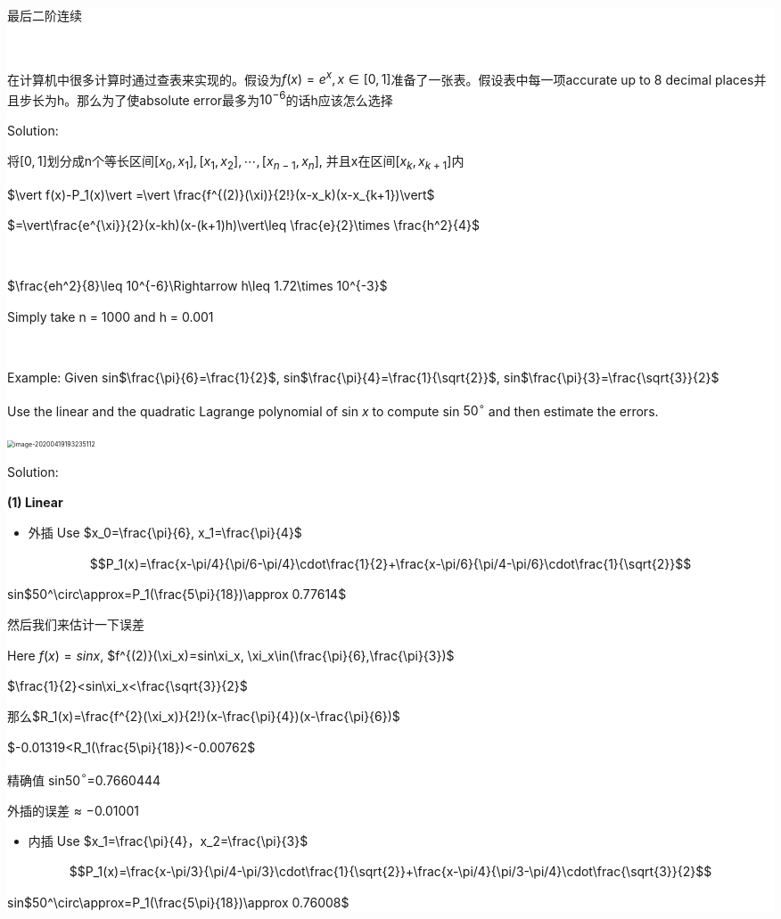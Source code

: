 最后二阶连续

<br>

在计算机中很多计算时通过查表来实现的。假设为$f(x)=e^x,x\in[0,1]$准备了一张表。假设表中每一项accurate up to 8 decimal places并且步长为h。那么为了使absolute error最多为$10^{-6}$的话h应该怎么选择

Solution:

将$[0,1]$划分成n个等长区间$[x_0,x_1],[x_1,x_2],\cdots,[x_{n-1},x_n]$, 并且x在区间$[x_k,x_{k+1}]$内

$\vert f(x)-P_1(x)\vert =\vert \frac{f^{(2)}(\xi)}{2!}(x-x_k)(x-x_{k+1})\vert$

$=\vert\frac{e^{\xi}}{2}(x-kh)(x-(k+1)h)\vert\leq \frac{e}{2}\times \frac{h^2}{4}$

<br>

$\frac{eh^2}{8}\leq 10^{-6}\Rightarrow h\leq 1.72\times 10^{-3}$

Simply take n = 1000 and h = 0.001

<br>



Example: Given sin$\frac{\pi}{6}=\frac{1}{2}$, sin$\frac{\pi}{4}=\frac{1}{\sqrt{2}}$, sin$\frac{\pi}{3}=\frac{\sqrt{3}}{2}$

Use the linear and the quadratic Lagrange polynomial of sin $x$  to compute sin $50^\circ$ and then estimate the errors.

<img src="../../../assets/images/image-20200419193235112.png" alt="image-20200419193235112" style="zoom:50%;" />

Solution:

**(1) Linear**

* 外插 Use $x_0=\frac{\pi}{6}, x_1=\frac{\pi}{4}$ 

$$P_1(x)=\frac{x-\pi/4}{\pi/6-\pi/4}\cdot\frac{1}{2}+\frac{x-\pi/6}{\pi/4-\pi/6}\cdot\frac{1}{\sqrt{2}}$$

sin$50^\circ\approx=P_1(\frac{5\pi}{18})\approx 0.77614$

然后我们来估计一下误差

Here $f(x)=sin x$, $f^{(2)}(\xi_x)=sin\xi_x, \xi_x\in(\frac{\pi}{6},\frac{\pi}{3})$

$\frac{1}{2}<sin\xi_x<\frac{\sqrt{3}}{2}$

那么$R_1(x)=\frac{f^{2}(\xi_x)}{2!}(x-\frac{\pi}{4})(x-\frac{\pi}{6})$

$-0.01319<R_1(\frac{5\pi}{18})<-0.00762$

精确值 sin50$^\circ$=0.7660444

外插的误差$\approx -0.01001$

* 内插 Use $x_1=\frac{\pi}{4}，x_2=\frac{\pi}{3}$ 

$$P_1(x)=\frac{x-\pi/3}{\pi/4-\pi/3}\cdot\frac{1}{\sqrt{2}}+\frac{x-\pi/4}{\pi/3-\pi/4}\cdot\frac{\sqrt{3}}{2}$$

sin$50^\circ\approx=P_1(\frac{5\pi}{18})\approx 0.76008$
